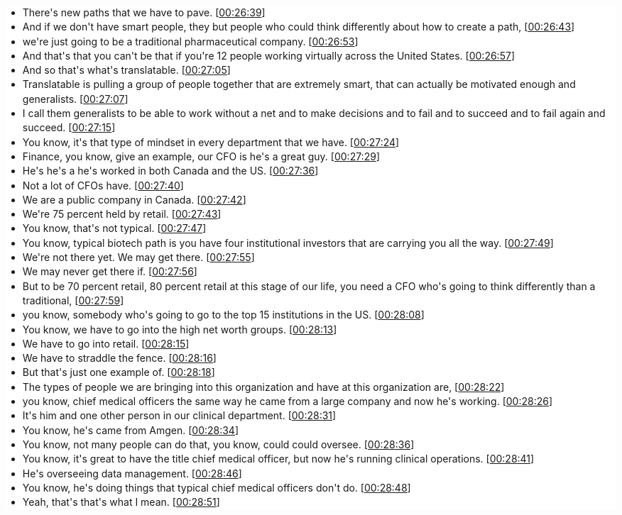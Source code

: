 *  There's new paths that we have to pave. [[00:26:39](https://www.youtube.com/watch?v=CtbCEiWqPMQ&t=1599.16s)]
*  And if we don't have smart people, they but people who could think differently about how to create a path, [[00:26:43](https://www.youtube.com/watch?v=CtbCEiWqPMQ&t=1603.08s)]
*  we're just going to be a traditional pharmaceutical company. [[00:26:53](https://www.youtube.com/watch?v=CtbCEiWqPMQ&t=1613.0s)]
*  And that's that you can't be that if you're 12 people working virtually across the United States. [[00:26:57](https://www.youtube.com/watch?v=CtbCEiWqPMQ&t=1617.9199999999998s)]
*  And so that's what's translatable. [[00:27:05](https://www.youtube.com/watch?v=CtbCEiWqPMQ&t=1625.0s)]
*  Translatable is pulling a group of people together that are extremely smart, that can actually be motivated enough and generalists. [[00:27:07](https://www.youtube.com/watch?v=CtbCEiWqPMQ&t=1627.28s)]
*  I call them generalists to be able to work without a net and to make decisions and to fail and to succeed and to fail again and succeed. [[00:27:15](https://www.youtube.com/watch?v=CtbCEiWqPMQ&t=1635.52s)]
*  You know, it's that type of mindset in every department that we have. [[00:27:24](https://www.youtube.com/watch?v=CtbCEiWqPMQ&t=1644.96s)]
*  Finance, you know, give an example, our CFO is he's a great guy. [[00:27:29](https://www.youtube.com/watch?v=CtbCEiWqPMQ&t=1649.8000000000002s)]
*  He's he's a he's worked in both Canada and the US. [[00:27:36](https://www.youtube.com/watch?v=CtbCEiWqPMQ&t=1656.16s)]
*  Not a lot of CFOs have. [[00:27:40](https://www.youtube.com/watch?v=CtbCEiWqPMQ&t=1660.16s)]
*  We are a public company in Canada. [[00:27:42](https://www.youtube.com/watch?v=CtbCEiWqPMQ&t=1662.24s)]
*  We're 75 percent held by retail. [[00:27:43](https://www.youtube.com/watch?v=CtbCEiWqPMQ&t=1663.88s)]
*  You know, that's not typical. [[00:27:47](https://www.youtube.com/watch?v=CtbCEiWqPMQ&t=1667.0s)]
*  You know, typical biotech path is you have four institutional investors that are carrying you all the way. [[00:27:49](https://www.youtube.com/watch?v=CtbCEiWqPMQ&t=1669.2800000000002s)]
*  We're not there yet. We may get there. [[00:27:55](https://www.youtube.com/watch?v=CtbCEiWqPMQ&t=1675.1200000000001s)]
*  We may never get there if. [[00:27:56](https://www.youtube.com/watch?v=CtbCEiWqPMQ&t=1676.88s)]
*  But to be 70 percent retail, 80 percent retail at this stage of our life, you need a CFO who's going to think differently than a traditional, [[00:27:59](https://www.youtube.com/watch?v=CtbCEiWqPMQ&t=1679.2800000000002s)]
*  you know, somebody who's going to go to the top 15 institutions in the US. [[00:28:08](https://www.youtube.com/watch?v=CtbCEiWqPMQ&t=1688.44s)]
*  You know, we have to go into the high net worth groups. [[00:28:13](https://www.youtube.com/watch?v=CtbCEiWqPMQ&t=1693.28s)]
*  We have to go into retail. [[00:28:15](https://www.youtube.com/watch?v=CtbCEiWqPMQ&t=1695.2s)]
*  We have to straddle the fence. [[00:28:16](https://www.youtube.com/watch?v=CtbCEiWqPMQ&t=1696.3999999999999s)]
*  But that's just one example of. [[00:28:18](https://www.youtube.com/watch?v=CtbCEiWqPMQ&t=1698.44s)]
*  The types of people we are bringing into this organization and have at this organization are, [[00:28:22](https://www.youtube.com/watch?v=CtbCEiWqPMQ&t=1702.32s)]
*  you know, chief medical officers the same way he came from a large company and now he's working. [[00:28:26](https://www.youtube.com/watch?v=CtbCEiWqPMQ&t=1706.68s)]
*  It's him and one other person in our clinical department. [[00:28:31](https://www.youtube.com/watch?v=CtbCEiWqPMQ&t=1711.12s)]
*  You know, he's came from Amgen. [[00:28:34](https://www.youtube.com/watch?v=CtbCEiWqPMQ&t=1714.24s)]
*  You know, not many people can do that, you know, could could oversee. [[00:28:36](https://www.youtube.com/watch?v=CtbCEiWqPMQ&t=1716.48s)]
*  You know, it's great to have the title chief medical officer, but now he's running clinical operations. [[00:28:41](https://www.youtube.com/watch?v=CtbCEiWqPMQ&t=1721.08s)]
*  He's overseeing data management. [[00:28:46](https://www.youtube.com/watch?v=CtbCEiWqPMQ&t=1726.3999999999999s)]
*  You know, he's doing things that typical chief medical officers don't do. [[00:28:48](https://www.youtube.com/watch?v=CtbCEiWqPMQ&t=1728.0s)]
*  Yeah, that's that's what I mean. [[00:28:51](https://www.youtube.com/watch?v=CtbCEiWqPMQ&t=1731.36s)]